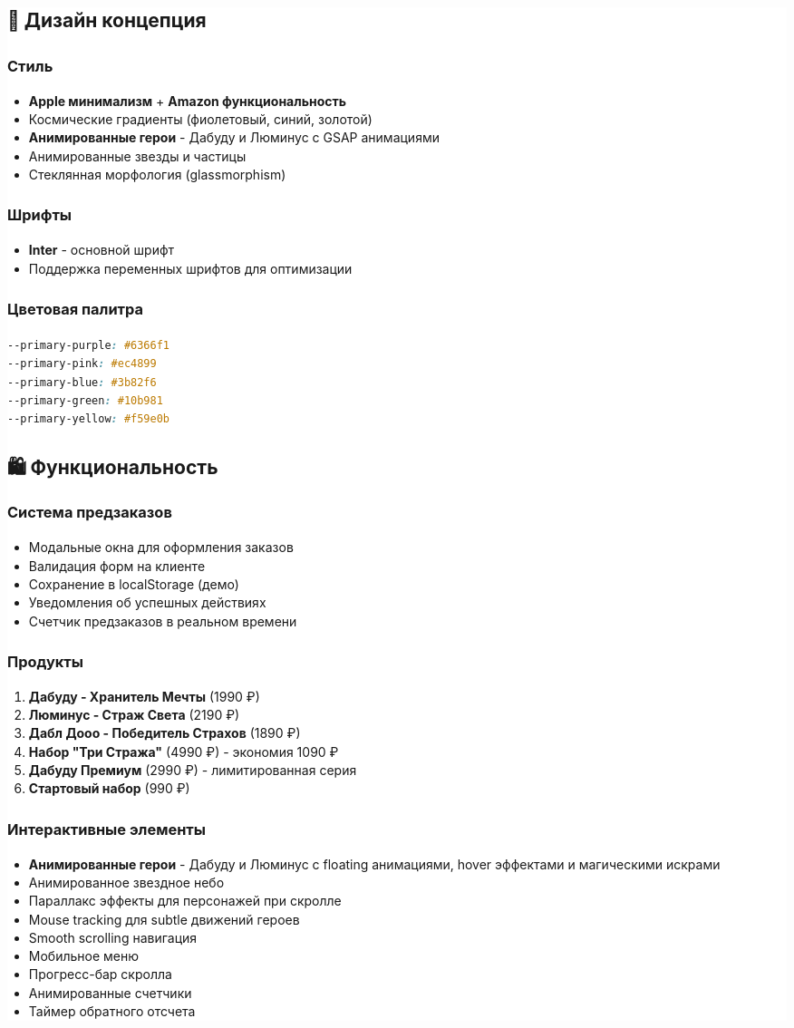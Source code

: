 ## 🎨 Дизайн концепция

### Стиль
- **Apple минимализм** + **Amazon функциональность**
- Космические градиенты (фиолетовый, синий, золотой)
- **Анимированные герои** - Дабуду и Люминус с GSAP анимациями
- Анимированные звезды и частицы
- Стеклянная морфология (glassmorphism)

### Шрифты
- **Inter** - основной шрифт
- Поддержка переменных шрифтов для оптимизации

### Цветовая палитра
```css
--primary-purple: #6366f1
--primary-pink: #ec4899
--primary-blue: #3b82f6
--primary-green: #10b981
--primary-yellow: #f59e0b
```

## 🛍️ Функциональность

### Система предзаказов
- Модальные окна для оформления заказов
- Валидация форм на клиенте
- Сохранение в localStorage (демо)
- Уведомления об успешных действиях
- Счетчик предзаказов в реальном времени

### Продукты
1. **Дабуду - Хранитель Мечты** (1990 ₽)
2. **Люминус - Страж Света** (2190 ₽) 
3. **Дабл Дооо - Победитель Страхов** (1890 ₽)
4. **Набор "Три Стража"** (4990 ₽) - экономия 1090 ₽
5. **Дабуду Премиум** (2990 ₽) - лимитированная серия
6. **Стартовый набор** (990 ₽)

### Интерактивные элементы
- **Анимированные герои** - Дабуду и Люминус с floating анимациями, hover эффектами и магическими искрами
- Анимированное звездное небо
- Параллакс эффекты для персонажей при скролле
- Mouse tracking для subtle движений героев
- Smooth scrolling навигация
- Мобильное меню
- Прогресс-бар скролла
- Анимированные счетчики
- Таймер обратного отсчета
